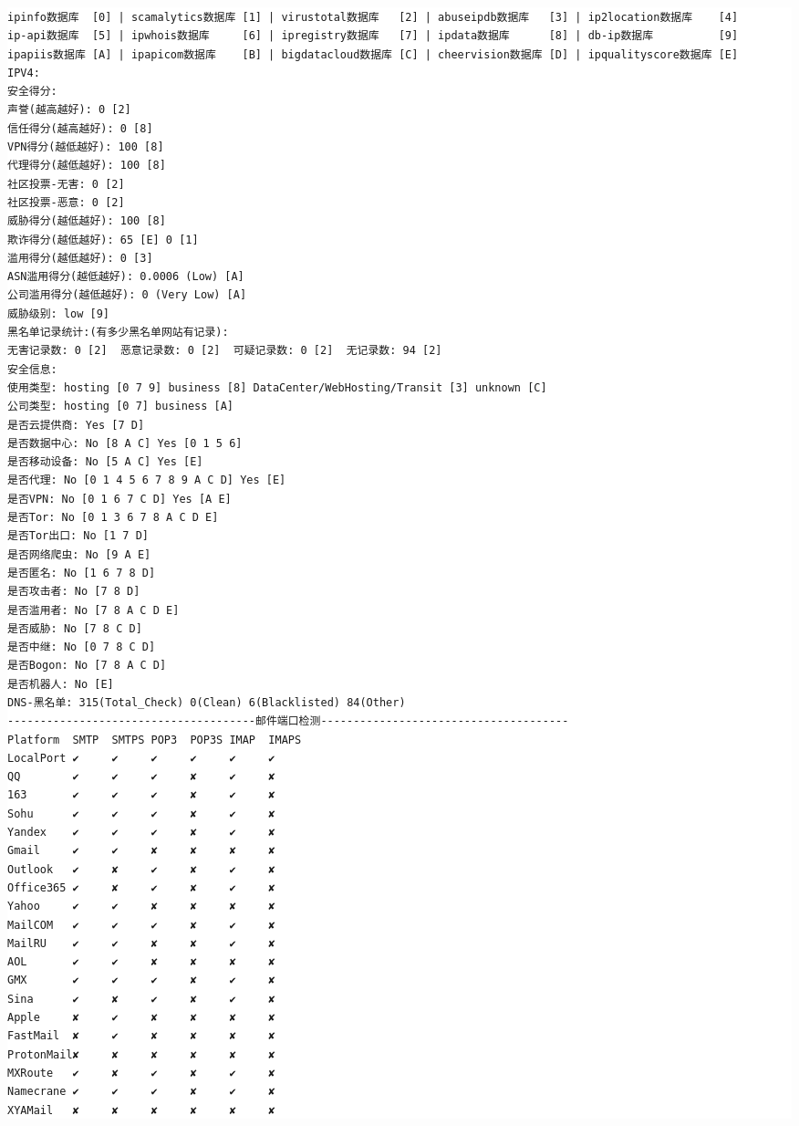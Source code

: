 ```shell
ipinfo数据库  [0] | scamalytics数据库 [1] | virustotal数据库   [2] | abuseipdb数据库   [3] | ip2location数据库    [4]
ip-api数据库  [5] | ipwhois数据库     [6] | ipregistry数据库   [7] | ipdata数据库      [8] | db-ip数据库          [9]
ipapiis数据库 [A] | ipapicom数据库    [B] | bigdatacloud数据库 [C] | cheervision数据库 [D] | ipqualityscore数据库 [E]
IPV4:
安全得分:
声誉(越高越好): 0 [2]
信任得分(越高越好): 0 [8] 
VPN得分(越低越好): 100 [8] 
代理得分(越低越好): 100 [8] 
社区投票-无害: 0 [2] 
社区投票-恶意: 0 [2] 
威胁得分(越低越好): 100 [8] 
欺诈得分(越低越好): 65 [E] 0 [1]
滥用得分(越低越好): 0 [3] 
ASN滥用得分(越低越好): 0.0006 (Low) [A] 
公司滥用得分(越低越好): 0 (Very Low) [A] 
威胁级别: low [9] 
黑名单记录统计:(有多少黑名单网站有记录):
无害记录数: 0 [2]  恶意记录数: 0 [2]  可疑记录数: 0 [2]  无记录数: 94 [2]  
安全信息:
使用类型: hosting [0 7 9] business [8] DataCenter/WebHosting/Transit [3] unknown [C]
公司类型: hosting [0 7] business [A]
是否云提供商: Yes [7 D] 
是否数据中心: No [8 A C] Yes [0 1 5 6]
是否移动设备: No [5 A C] Yes [E]
是否代理: No [0 1 4 5 6 7 8 9 A C D] Yes [E]
是否VPN: No [0 1 6 7 C D] Yes [A E]
是否Tor: No [0 1 3 6 7 8 A C D E] 
是否Tor出口: No [1 7 D] 
是否网络爬虫: No [9 A E] 
是否匿名: No [1 6 7 8 D] 
是否攻击者: No [7 8 D] 
是否滥用者: No [7 8 A C D E] 
是否威胁: No [7 8 C D] 
是否中继: No [0 7 8 C D] 
是否Bogon: No [7 8 A C D] 
是否机器人: No [E]
DNS-黑名单: 315(Total_Check) 0(Clean) 6(Blacklisted) 84(Other) 
--------------------------------------邮件端口检测--------------------------------------
Platform  SMTP  SMTPS POP3  POP3S IMAP  IMAPS
LocalPort ✔     ✔     ✔     ✔     ✔     ✔    
QQ        ✔     ✔     ✔     ✘     ✔     ✘    
163       ✔     ✔     ✔     ✘     ✔     ✘    
Sohu      ✔     ✔     ✔     ✘     ✔     ✘    
Yandex    ✔     ✔     ✔     ✘     ✔     ✘    
Gmail     ✔     ✔     ✘     ✘     ✘     ✘    
Outlook   ✔     ✘     ✔     ✘     ✔     ✘    
Office365 ✔     ✘     ✔     ✘     ✔     ✘    
Yahoo     ✔     ✔     ✘     ✘     ✘     ✘    
MailCOM   ✔     ✔     ✔     ✘     ✔     ✘    
MailRU    ✔     ✔     ✘     ✘     ✔     ✘    
AOL       ✔     ✔     ✘     ✘     ✘     ✘    
GMX       ✔     ✔     ✔     ✘     ✔     ✘    
Sina      ✔     ✘     ✔     ✘     ✔     ✘    
Apple     ✘     ✔     ✘     ✘     ✘     ✘    
FastMail  ✘     ✔     ✘     ✘     ✘     ✘    
ProtonMail✘     ✘     ✘     ✘     ✘     ✘    
MXRoute   ✔     ✘     ✔     ✘     ✔     ✘    
Namecrane ✔     ✔     ✔     ✘     ✔     ✘    
XYAMail   ✘     ✘     ✘     ✘     ✘     ✘    
```